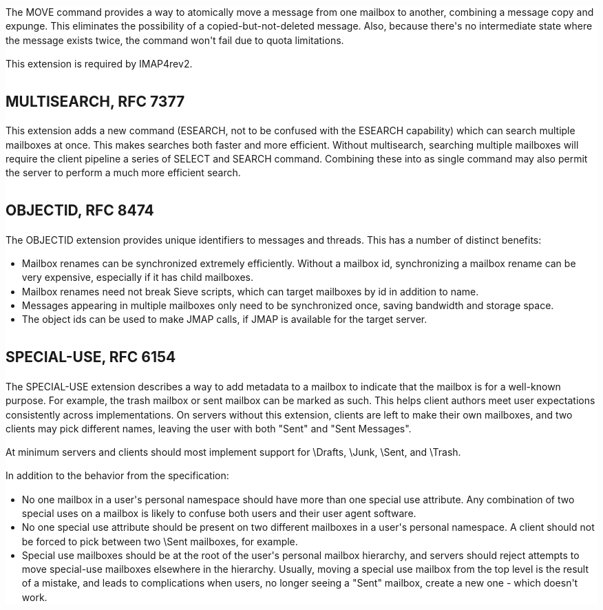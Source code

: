 The MOVE command provides a way to atomically move a message from one mailbox
to another, combining a message copy and expunge.  This eliminates the
possibility of a copied-but-not-deleted message.  Also, because there's no
intermediate state where the message exists twice, the command won't fail due
to quota limitations.

This extension is required by IMAP4rev2.

## MULTISEARCH, RFC 7377

This extension adds a new command (ESEARCH, not to be confused with the ESEARCH
capability) which can search multiple mailboxes at once.  This makes searches
both faster and more efficient.  Without multisearch, searching multiple
mailboxes will require the client pipeline a series of SELECT and SEARCH
command.  Combining these into as single command may also permit the server to
perform a much more efficient search.

## OBJECTID, RFC 8474

The OBJECTID extension provides unique identifiers to messages and threads.
This has a number of distinct benefits:

- Mailbox renames can be synchronized extremely efficiently.  Without a mailbox
  id, synchronizing a mailbox rename can be very expensive, especially if it
  has child mailboxes.
- Mailbox renames need not break Sieve scripts, which can target mailboxes by
  id in addition to name.
- Messages appearing in multiple mailboxes only need to be synchronized once,
  saving bandwidth and storage space.
- The object ids can be used to make JMAP calls, if JMAP is available for the
  target server.

## SPECIAL-USE, RFC 6154

The SPECIAL-USE extension describes a way to add metadata to a mailbox to
indicate that the mailbox is for a well-known purpose.  For example, the trash
mailbox or sent mailbox can be marked as such.  This helps client authors meet
user expectations consistently across implementations.  On servers without this
extension, clients are left to make their own mailboxes, and two clients may
pick different names, leaving the user with both "Sent" and "Sent Messages".

At minimum servers and clients should most implement support for \Drafts,
\Junk, \Sent, and \Trash.

In addition to the behavior from the specification:

- No one mailbox in a user's personal namespace should have more than one
  special use attribute.  Any combination of two special uses on a mailbox is
  likely to confuse both users and their user agent software.
- No one special use attribute should be present on two different mailboxes in
  a user's personal namespace.  A client should not be forced to pick between
  two \Sent mailboxes, for example.
- Special use mailboxes should be at the root of the user's personal mailbox
  hierarchy, and servers should reject attempts to move special-use mailboxes
  elsewhere in the hierarchy.  Usually, moving a special use mailbox from the
  top level is the result of a mistake, and leads to complications when users,
  no longer seeing a "Sent" mailbox, create a new one - which doesn't work.
